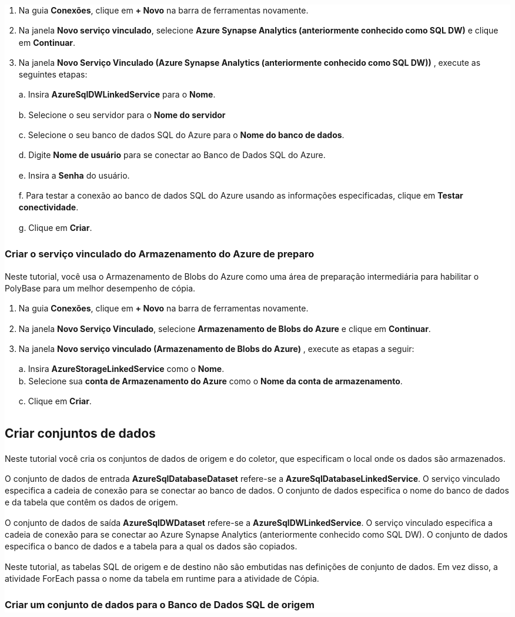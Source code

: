 1. Na guia **Conexões**, clique em **+ Novo** na barra de ferramentas novamente. 
1. Na janela **Novo serviço vinculado**, selecione **Azure Synapse Analytics (anteriormente conhecido como SQL DW)** e clique em **Continuar**. 
1. Na janela **Novo Serviço Vinculado (Azure Synapse Analytics (anteriormente conhecido como SQL DW))** , execute as seguintes etapas: 
   
    a. Insira **AzureSqlDWLinkedService** para o **Nome**.
     
    b. Selecione o seu servidor para o **Nome do servidor**
     
    c. Selecione o seu banco de dados SQL do Azure para o **Nome do banco de dados**. 
     
    d. Digite **Nome de usuário** para se conectar ao Banco de Dados SQL do Azure. 
     
    e. Insira a **Senha** do usuário. 
     
    f. Para testar a conexão ao banco de dados SQL do Azure usando as informações especificadas, clique em **Testar conectividade**.
     
    g. Clique em **Criar**.

### <a name="create-the-staging-azure-storage-linked-service"></a>Criar o serviço vinculado do Armazenamento do Azure de preparo
Neste tutorial, você usa o Armazenamento de Blobs do Azure como uma área de preparação intermediária para habilitar o PolyBase para um melhor desempenho de cópia.

1. Na guia **Conexões**, clique em **+ Novo** na barra de ferramentas novamente. 
1. Na janela **Novo Serviço Vinculado**, selecione **Armazenamento de Blobs do Azure** e clique em **Continuar**. 
1. Na janela **Novo serviço vinculado (Armazenamento de Blobs do Azure)** , execute as etapas a seguir: 

    a. Insira **AzureStorageLinkedService** como o **Nome**.                                                 
    b. Selecione sua **conta de Armazenamento do Azure** como o **Nome da conta de armazenamento**.
    
    c. Clique em **Criar**.

## <a name="create-datasets"></a>Criar conjuntos de dados
Neste tutorial você cria os conjuntos de dados de origem e do coletor, que especificam o local onde os dados são armazenados. 

O conjunto de dados de entrada **AzureSqlDatabaseDataset** refere-se a **AzureSqlDatabaseLinkedService**. O serviço vinculado especifica a cadeia de conexão para se conectar ao banco de dados. O conjunto de dados especifica o nome do banco de dados e da tabela que contêm os dados de origem. 

O conjunto de dados de saída **AzureSqlDWDataset** refere-se a **AzureSqlDWLinkedService**. O serviço vinculado especifica a cadeia de conexão para se conectar ao Azure Synapse Analytics (anteriormente conhecido como SQL DW). O conjunto de dados especifica o banco de dados e a tabela para a qual os dados são copiados. 

Neste tutorial, as tabelas SQL de origem e de destino não são embutidas nas definições de conjunto de dados. Em vez disso, a atividade ForEach passa o nome da tabela em runtime para a atividade de Cópia. 

### <a name="create-a-dataset-for-source-sql-database"></a>Criar um conjunto de dados para o Banco de Dados SQL de origem
